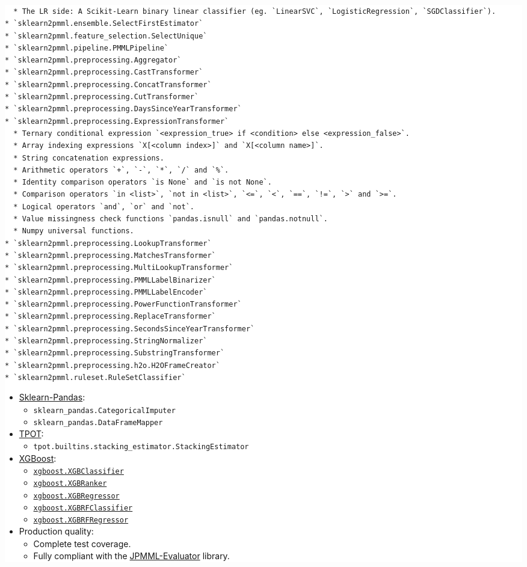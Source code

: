       * The LR side: A Scikit-Learn binary linear classifier (eg. `LinearSVC`, `LogisticRegression`, `SGDClassifier`).
    * `sklearn2pmml.ensemble.SelectFirstEstimator`
    * `sklearn2pmml.feature_selection.SelectUnique`
    * `sklearn2pmml.pipeline.PMMLPipeline`
    * `sklearn2pmml.preprocessing.Aggregator`
    * `sklearn2pmml.preprocessing.CastTransformer`
    * `sklearn2pmml.preprocessing.ConcatTransformer`
    * `sklearn2pmml.preprocessing.CutTransformer`
    * `sklearn2pmml.preprocessing.DaysSinceYearTransformer`
    * `sklearn2pmml.preprocessing.ExpressionTransformer`
      * Ternary conditional expression `<expression_true> if <condition> else <expression_false>`.
      * Array indexing expressions `X[<column index>]` and `X[<column name>]`.
      * String concatenation expressions.
      * Arithmetic operators `+`, `-`, `*`, `/` and `%`.
      * Identity comparison operators `is None` and `is not None`.
      * Comparison operators `in <list>`, `not in <list>`, `<=`, `<`, `==`, `!=`, `>` and `>=`.
      * Logical operators `and`, `or` and `not`.
      * Value missingness check functions `pandas.isnull` and `pandas.notnull`.
      * Numpy universal functions.
    * `sklearn2pmml.preprocessing.LookupTransformer`
    * `sklearn2pmml.preprocessing.MatchesTransformer`
    * `sklearn2pmml.preprocessing.MultiLookupTransformer`
    * `sklearn2pmml.preprocessing.PMMLLabelBinarizer`
    * `sklearn2pmml.preprocessing.PMMLLabelEncoder`
    * `sklearn2pmml.preprocessing.PowerFunctionTransformer`
    * `sklearn2pmml.preprocessing.ReplaceTransformer`
    * `sklearn2pmml.preprocessing.SecondsSinceYearTransformer`
    * `sklearn2pmml.preprocessing.StringNormalizer`
    * `sklearn2pmml.preprocessing.SubstringTransformer`
    * `sklearn2pmml.preprocessing.h2o.H2OFrameCreator`
    * `sklearn2pmml.ruleset.RuleSetClassifier`
  * [Sklearn-Pandas](https://github.com/paulgb/sklearn-pandas):
    * `sklearn_pandas.CategoricalImputer`
    * `sklearn_pandas.DataFrameMapper`
  * [TPOT](https://github.com/rhiever/tpot):
    * `tpot.builtins.stacking_estimator.StackingEstimator`
  * [XGBoost](https://github.com/dmlc/xgboost):
    * [`xgboost.XGBClassifier`](https://xgboost.readthedocs.io/en/latest/python/python_api.html#xgboost.XGBClassifier)
    * [`xgboost.XGBRanker`](https://xgboost.readthedocs.io/en/latest/python/python_api.html#xgboost.XGBRanker)
    * [`xgboost.XGBRegressor`](https://xgboost.readthedocs.io/en/latest/python/python_api.html#xgboost.XGBRegressor)
    * [`xgboost.XGBRFClassifier`](https://xgboost.readthedocs.io/en/latest/python/python_api.html#xgboost.XGBRFClassifier)
    * [`xgboost.XGBRFRegressor`](https://xgboost.readthedocs.io/en/latest/python/python_api.html#xgboost.XGBRFRegressor)
* Production quality:
  * Complete test coverage.
  * Fully compliant with the [JPMML-Evaluator](https://github.com/jpmml/jpmml-evaluator) library.
